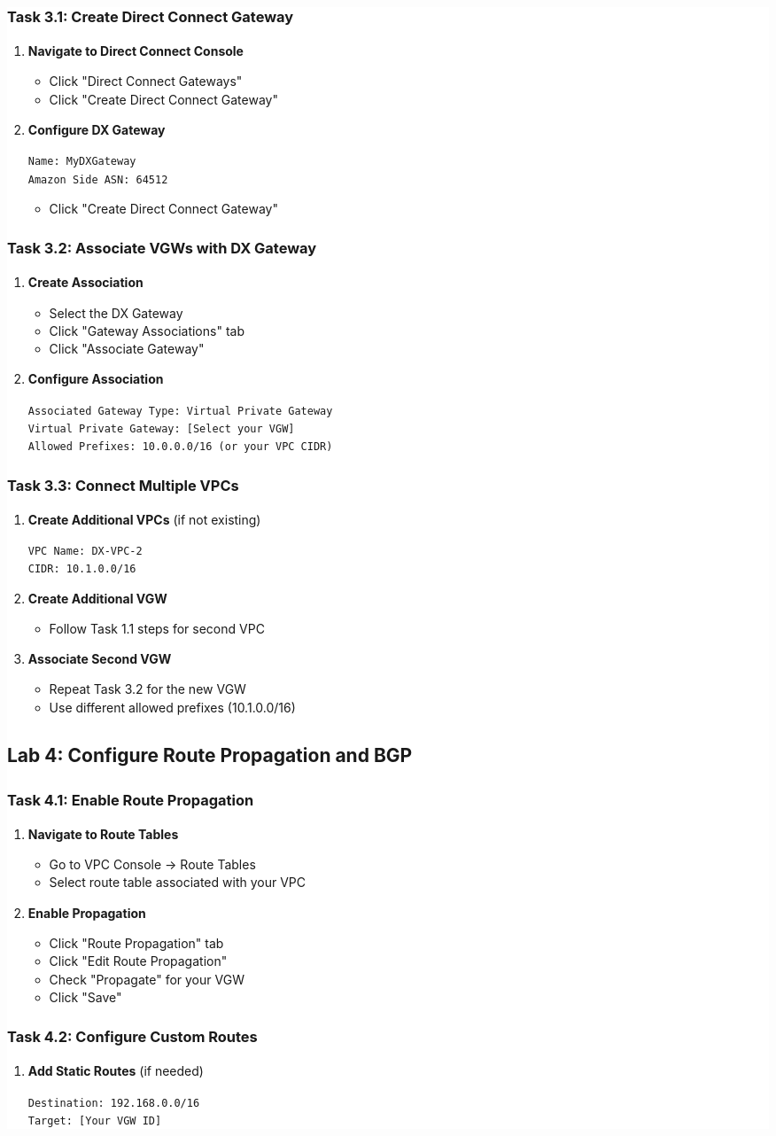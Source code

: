 ### Task 3.1: Create Direct Connect Gateway
1. **Navigate to Direct Connect Console**
   - Click "Direct Connect Gateways"
   - Click "Create Direct Connect Gateway"

2. **Configure DX Gateway**
   ```
   Name: MyDXGateway
   Amazon Side ASN: 64512
   ```
   - Click "Create Direct Connect Gateway"

### Task 3.2: Associate VGWs with DX Gateway
1. **Create Association**
   - Select the DX Gateway
   - Click "Gateway Associations" tab
   - Click "Associate Gateway"

2. **Configure Association**
   ```
   Associated Gateway Type: Virtual Private Gateway
   Virtual Private Gateway: [Select your VGW]
   Allowed Prefixes: 10.0.0.0/16 (or your VPC CIDR)
   ```

### Task 3.3: Connect Multiple VPCs
1. **Create Additional VPCs** (if not existing)
   ```
   VPC Name: DX-VPC-2
   CIDR: 10.1.0.0/16
   ```

2. **Create Additional VGW**
   - Follow Task 1.1 steps for second VPC

3. **Associate Second VGW**
   - Repeat Task 3.2 for the new VGW
   - Use different allowed prefixes (10.1.0.0/16)

## Lab 4: Configure Route Propagation and BGP

### Task 4.1: Enable Route Propagation
1. **Navigate to Route Tables**
   - Go to VPC Console → Route Tables
   - Select route table associated with your VPC

2. **Enable Propagation**
   - Click "Route Propagation" tab
   - Click "Edit Route Propagation"
   - Check "Propagate" for your VGW
   - Click "Save"

### Task 4.2: Configure Custom Routes
1. **Add Static Routes** (if needed)
   ```
   Destination: 192.168.0.0/16
   Target: [Your VGW ID]
   ```
